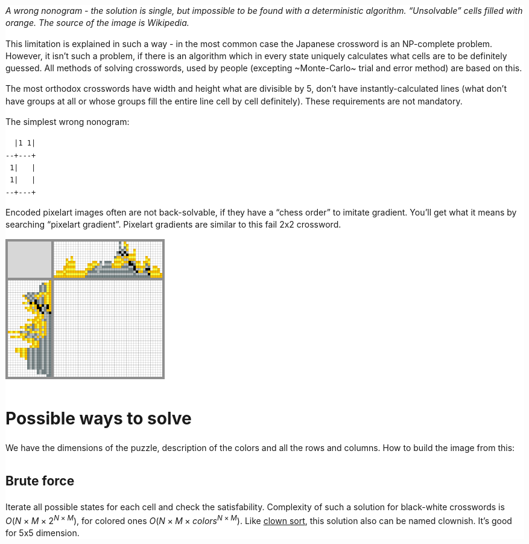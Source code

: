 _A wrong nonogram - the solution is single, but impossible to be found with a deterministic algorithm. “Unsolvable” cells filled with orange. The source of the image is Wikipedia._

This limitation is explained in such a way - in the most common case the Japanese crossword is an NP-complete problem.
However, it isn’t such a problem, if there is an algorithm which in every state uniquely calculates what cells are
to be definitely guessed. All methods of solving crosswords, used by people (excepting ~Monte-Carlo~ trial and error method) are based on this.

The most orthodox crosswords have width and height what are divisible by 5, don’t have instantly-calculated lines
(what don’t have groups at all or whose groups fill the entire line cell by cell definitely). These requirements are not mandatory.

The simplest wrong nonogram:
```
  |1 1|
--+---+
 1|   |
 1|   |
--+---+
```

Encoded pixelart images often are not back-solvable, if they have a “chess order” to imitate gradient.
You’ll get what it means by searching “pixelart gradient”. Pixelart gradients are similar to this fail 2x2 crossword.

![](/assets/img/posts/2018-08-07/derpy.gif)

# Possible ways to solve

We have the dimensions of the puzzle, description of the colors and all the rows and columns. How to build the image from this:

## Brute force

Iterate all possible states for each cell and check the satisfability.
Complexity of such a solution for black-white crosswords is $O(N\times M\times {2}^{N\times M})$,
for colored ones $O(N\times M\times {colors}^{N\times M})$.
Like [clown sort](https://en.wikipedia.org/wiki/Bogosort), this solution also can be named clownish. It’s good for 5x5 dimension.
